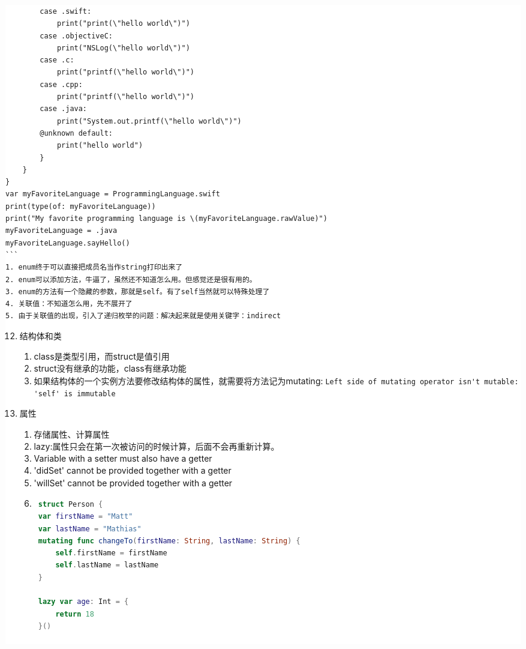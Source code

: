             case .swift:
                print("print(\"hello world\")")
            case .objectiveC:
                print("NSLog(\"hello world\")")
            case .c:
                print("printf(\"hello world\")")
            case .cpp:
                print("printf(\"hello world\")")
            case .java:
                print("System.out.printf(\"hello world\")")
            @unknown default:
                print("hello world")
            }
        }
    }
    var myFavoriteLanguage = ProgrammingLanguage.swift
    print(type(of: myFavoriteLanguage))
    print("My favorite programming language is \(myFavoriteLanguage.rawValue)")
    myFavoriteLanguage = .java
    myFavoriteLanguage.sayHello()
    ```
    1. enum终于可以直接把成员名当作string打印出来了
    2. enum可以添加方法，牛逼了，虽然还不知道怎么用。但感觉还是很有用的。
    3. enum的方法有一个隐藏的参数，那就是self。有了self当然就可以特殊处理了
    4. 关联值：不知道怎么用，先不展开了
    5. 由于关联值的出现，引入了递归枚举的问题：解决起来就是使用关键字：indirect

12. 结构体和类

    1. class是类型引用，而struct是值引用
    2. struct没有继承的功能，class有继承功能
    3. 如果结构体的一个实例方法要修改结构体的属性，就需要将方法记为mutating: `Left side of mutating operator isn't mutable: 'self' is immutable`

13. 属性
    1. 存储属性、计算属性    
    2. lazy:属性只会在第一次被访问的时候计算，后面不会再重新计算。
    3. Variable with a setter must also have a getter
    4. 'didSet' cannot be provided together with a getter
    5. 'willSet' cannot be provided together with a getter
    6. ```swift
        struct Person {
        var firstName = "Matt"
        var lastName = "Mathias"
        mutating func changeTo(firstName: String, lastName: String) {
            self.firstName = firstName
            self.lastName = lastName
        }
        
        lazy var age: Int = {
            return 18
        }()
        
